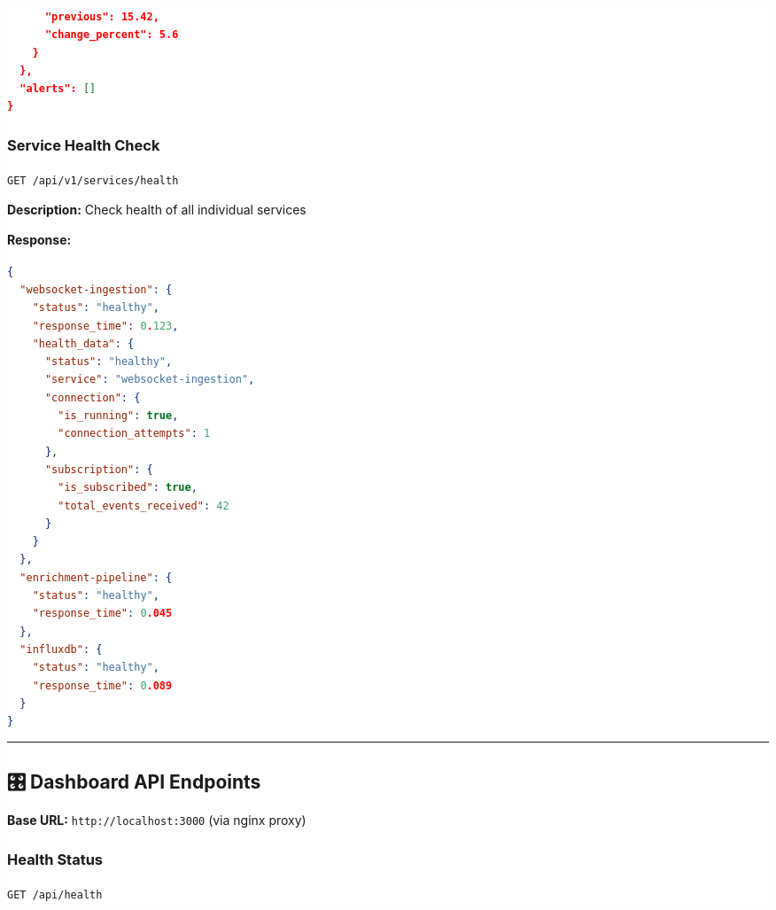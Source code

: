 ```json
      "previous": 15.42,
      "change_percent": 5.6
    }
  },
  "alerts": []
}
```

### Service Health Check
```http
GET /api/v1/services/health
```

**Description:** Check health of all individual services

**Response:**
```json
{
  "websocket-ingestion": {
    "status": "healthy",
    "response_time": 0.123,
    "health_data": {
      "status": "healthy",
      "service": "websocket-ingestion",
      "connection": {
        "is_running": true,
        "connection_attempts": 1
      },
      "subscription": {
        "is_subscribed": true,
        "total_events_received": 42
      }
    }
  },
  "enrichment-pipeline": {
    "status": "healthy",
    "response_time": 0.045
  },
  "influxdb": {
    "status": "healthy",
    "response_time": 0.089
  }
}
```

---

## 🎛️ **Dashboard API Endpoints**

**Base URL:** `http://localhost:3000` (via nginx proxy)

### Health Status
```http
GET /api/health
```

